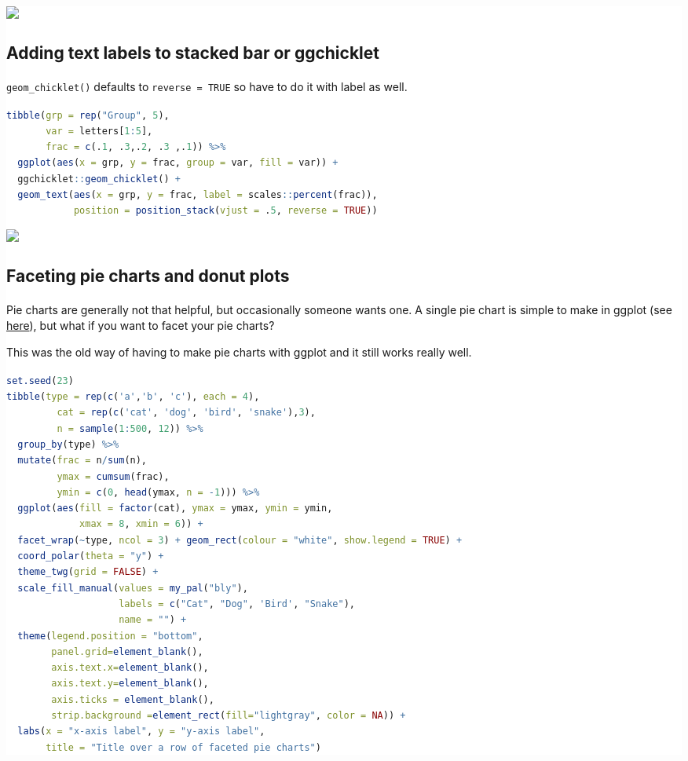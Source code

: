```r
```

<img src="{{< blogdown/postref >}}index.en_files/figure-html/dodge_bar-1.png" width="1104" style="display: block; margin: auto;" />

## Adding text labels to stacked bar or ggchicklet

`geom_chicklet()` defaults to `reverse = TRUE` so have to do it with label as well.

```r
tibble(grp = rep("Group", 5), 
       var = letters[1:5],
       frac = c(.1, .3,.2, .3 ,.1)) %>% 
  ggplot(aes(x = grp, y = frac, group = var, fill = var)) +
  ggchicklet::geom_chicklet() +
  geom_text(aes(x = grp, y = frac, label = scales::percent(frac)),
            position = position_stack(vjust = .5, reverse = TRUE))
```

<img src="{{< blogdown/postref >}}index.en_files/figure-html/stack-1.png" width="1104" style="display: block; margin: auto;" />

## Faceting pie charts and donut plots 

Pie charts are generally not that helpful, but occasionally someone wants one. A single pie chart is simple to make in ggplot (see [here](http://www.sthda.com/english/wiki/ggplot2-pie-chart-quick-start-guide-r-software-and-data-visualization)), but what if you want to facet your pie charts? 

This was the old way of having to make pie charts with ggplot and it still works really well. 


```r
set.seed(23)
tibble(type = rep(c('a','b', 'c'), each = 4),
         cat = rep(c('cat', 'dog', 'bird', 'snake'),3),
         n = sample(1:500, 12)) %>%
  group_by(type) %>%
  mutate(frac = n/sum(n),
         ymax = cumsum(frac),
         ymin = c(0, head(ymax, n = -1))) %>%
  ggplot(aes(fill = factor(cat), ymax = ymax, ymin = ymin, 
             xmax = 8, xmin = 6)) +
  facet_wrap(~type, ncol = 3) + geom_rect(colour = "white", show.legend = TRUE) +
  coord_polar(theta = "y") + 
  theme_twg(grid = FALSE) + 
  scale_fill_manual(values = my_pal("bly"),
                    labels = c("Cat", "Dog", 'Bird', "Snake"),
                    name = "") + 
  theme(legend.position = "bottom",
        panel.grid=element_blank(),
        axis.text.x=element_blank(),
        axis.text.y=element_blank(),
        axis.ticks = element_blank(),
        strip.background =element_rect(fill="lightgray", color = NA)) + 
  labs(x = "x-axis label", y = "y-axis label",
       title = "Title over a row of faceted pie charts")
```

